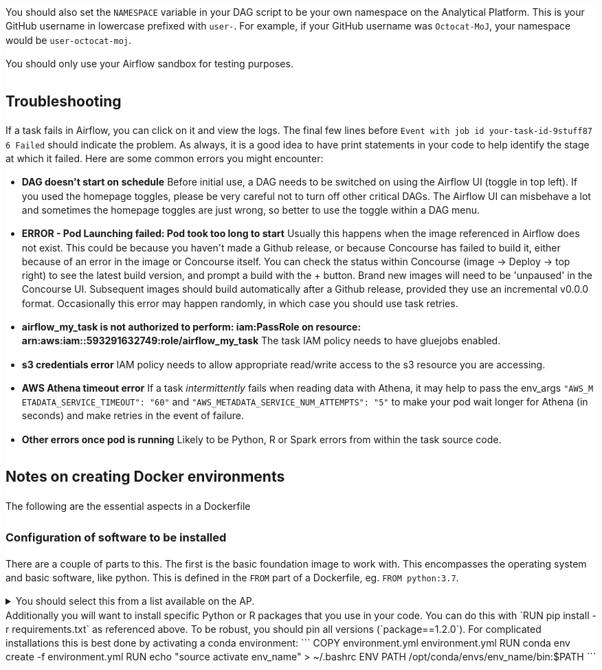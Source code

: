 You should also set the `NAMESPACE` variable in your DAG script to be your own namespace on the Analytical Platform. This is your GitHub username in lowercase prefixed with `user-`. For example, if your GitHub username was `Octocat-MoJ`, your namespace would be `user-octocat-moj`.

You should only use your Airflow sandbox for testing purposes.

## Troubleshooting

If a task fails in Airflow, you can click on it and view the logs. The final few lines before `Event with job id your-task-id-9stuff876 Failed` should indicate the problem. As always, it is a good idea to have print statements in your code to help identify the stage at which it failed.
Here are some common errors you might encounter:

- **DAG doesn't start on schedule** Before initial use, a DAG needs to be switched on using the Airflow UI (toggle in top left). If you used the homepage toggles, please be very careful not to turn off other critical DAGs. The Airflow UI can misbehave a lot and sometimes the homepage toggles are just wrong, so better to use the toggle within a DAG menu.

- **ERROR - Pod Launching failed: Pod took too long to start** Usually this happens when the image referenced in Airflow does not exist. This could be because you haven't made a Github release, or because Concourse has failed to build it, either because of an error in the image or Concourse itself. You can check the status within Concourse (image -> Deploy -> top right) to see the latest build version, and prompt a build with the + button. Brand new images will need to be 'unpaused' in the Concourse UI. Subsequent images should build automatically after a Github release, provided they use an incremental v0.0.0 format. Occasionally this error may happen randomly, in which case you should use task retries.

- **airflow_my_task is not authorized to perform: iam:PassRole on resource: arn:aws:iam::593291632749:role/airflow_my_task** The task IAM policy needs to have gluejobs enabled.

- **s3 credentials error** IAM policy needs to allow appropriate read/write access to the s3 resource you are accessing.

- **AWS Athena timeout error** If a task *intermittently* fails when reading data with Athena, it may help to pass the env_args `"AWS_METADATA_SERVICE_TIMEOUT": "60"` and `"AWS_METADATA_SERVICE_NUM_ATTEMPTS": "5"` to make your pod wait longer for Athena (in seconds) and make retries in the event of failure.

- **Other errors once pod is running** Likely to be Python, R or Spark errors from within the task source code.

## Notes on creating Docker environments

The following are the essential aspects in a Dockerfile

### Configuration of software to be installed

There are a couple of parts to this. The first is the basic foundation image to work with. This encompasses the operating system and basic software, like python. This is defined in the `FROM` part of a Dockerfile, eg. `FROM python:3.7`. 
<details><summary>You should select this from a list available on the AP.</summary></details>
Additionally you will want to install specific Python or R packages that you use in your code. You can do this with `RUN pip install -r requirements.txt` as referenced above. To be robust, you should pin all versions (`package==1.2.0`). For complicated installations this is best done by activating a conda environment:
```
COPY environment.yml environment.yml
RUN conda env create -f environment.yml
RUN echo "source activate env_name" > ~/.bashrc
ENV PATH /opt/conda/envs/env_name/bin:$PATH
```
    